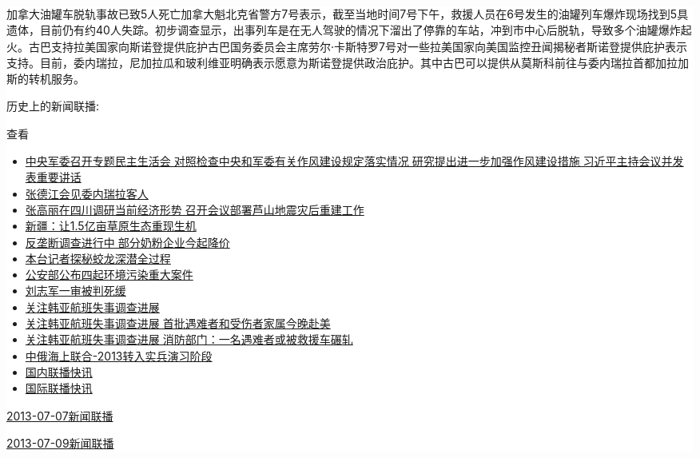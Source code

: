 
加拿大油罐车脱轨事故已致5人死亡加拿大魁北克省警方7号表示，截至当地时间7号下午，救援人员在6号发生的油罐列车爆炸现场找到5具遗体，目前仍有约40人失踪。初步调查显示，出事列车是在无人驾驶的情况下溜出了停靠的车站，冲到市中心后脱轨，导致多个油罐爆炸起火。古巴支持拉美国家向斯诺登提供庇护古巴国务委员会主席劳尔·卡斯特罗7号对一些拉美国家向美国监控丑闻揭秘者斯诺登提供庇护表示支持。目前，委内瑞拉，尼加拉瓜和玻利维亚明确表示愿意为斯诺登提供政治庇护。其中古巴可以提供从莫斯科前往与委内瑞拉首都加拉加斯的转机服务。






历史上的新闻联播:

 查看
 

* [中央军委召开专题民主生活会 对照检查中央和军委有关作风建设规定落实情况 研究提出进一步加强作风建设措施 习近平主持会议并发表重要讲话](#中央军委召开专题民主生活会-对照检查中央和军委有关作风建设规定落实情况-研究提出进一步加强作风建设措施-习近平主持会议并发表重要)
* [张德江会见委内瑞拉客人](#张德江会见委内瑞拉客人)
* [张高丽在四川调研当前经济形势 召开会议部署芦山地震灾后重建工作](#张高丽在四川调研当前经济形势-召开会议部署芦山地震灾后重建工作)
* [新疆：让1.5亿亩草原生态重现生机](#新疆：让1-5亿亩草原生态重现生机)
* [反垄断调查进行中 部分奶粉企业今起降价](#反垄断调查进行中-部分奶粉企业今起降价)
* [本台记者探秘蛟龙深潜全过程](#本台记者探秘蛟龙深潜全过程)
* [公安部公布四起环境污染重大案件](#公安部公布四起环境污染重大案件)
* [刘志军一审被判死缓](#刘志军一审被判死缓)
* [关注韩亚航班失事调查进展](#关注韩亚航班失事调查进展)
* [关注韩亚航班失事调查进展 首批遇难者和受伤者家属今晚赴美](#关注韩亚航班失事调查进展-首批遇难者和受伤者家属今晚赴美)
* [关注韩亚航班失事调查进展 消防部门：一名遇难者或被救援车碾轧](#关注韩亚航班失事调查进展-消防部门：一名遇难者或被救援车碾轧)
* [中俄海上联合-2013转入实兵演习阶段](#中俄海上联合-2013转入实兵演习阶段)
* [国内联播快讯](#国内联播快讯)
* [国际联播快讯](#国际联播快讯)






[2013-07-07新闻联播](/xinwenlianbo/20130707)


[2013-07-09新闻联播](/xinwenlianbo/20130709)



